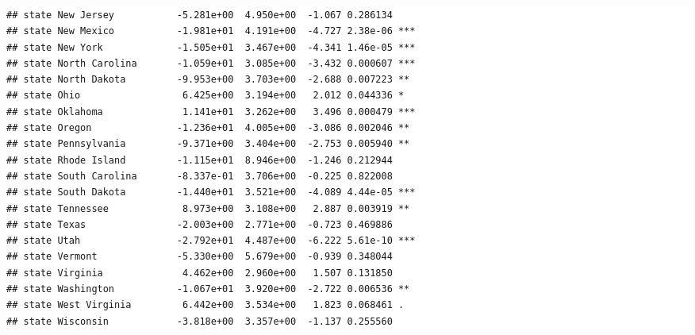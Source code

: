     ## state New Jersey           -5.281e+00  4.950e+00  -1.067 0.286134    
    ## state New Mexico           -1.981e+01  4.191e+00  -4.727 2.38e-06 ***
    ## state New York             -1.505e+01  3.467e+00  -4.341 1.46e-05 ***
    ## state North Carolina       -1.059e+01  3.085e+00  -3.432 0.000607 ***
    ## state North Dakota         -9.953e+00  3.703e+00  -2.688 0.007223 ** 
    ## state Ohio                  6.425e+00  3.194e+00   2.012 0.044336 *  
    ## state Oklahoma              1.141e+01  3.262e+00   3.496 0.000479 ***
    ## state Oregon               -1.236e+01  4.005e+00  -3.086 0.002046 ** 
    ## state Pennsylvania         -9.371e+00  3.404e+00  -2.753 0.005940 ** 
    ## state Rhode Island         -1.115e+01  8.946e+00  -1.246 0.212944    
    ## state South Carolina       -8.337e-01  3.706e+00  -0.225 0.822008    
    ## state South Dakota         -1.440e+01  3.521e+00  -4.089 4.44e-05 ***
    ## state Tennessee             8.973e+00  3.108e+00   2.887 0.003919 ** 
    ## state Texas                -2.003e+00  2.771e+00  -0.723 0.469886    
    ## state Utah                 -2.792e+01  4.487e+00  -6.222 5.61e-10 ***
    ## state Vermont              -5.330e+00  5.679e+00  -0.939 0.348044    
    ## state Virginia              4.462e+00  2.960e+00   1.507 0.131850    
    ## state Washington           -1.067e+01  3.920e+00  -2.722 0.006536 ** 
    ## state West Virginia         6.442e+00  3.534e+00   1.823 0.068461 .  
    ## state Wisconsin            -3.818e+00  3.357e+00  -1.137 0.255560    